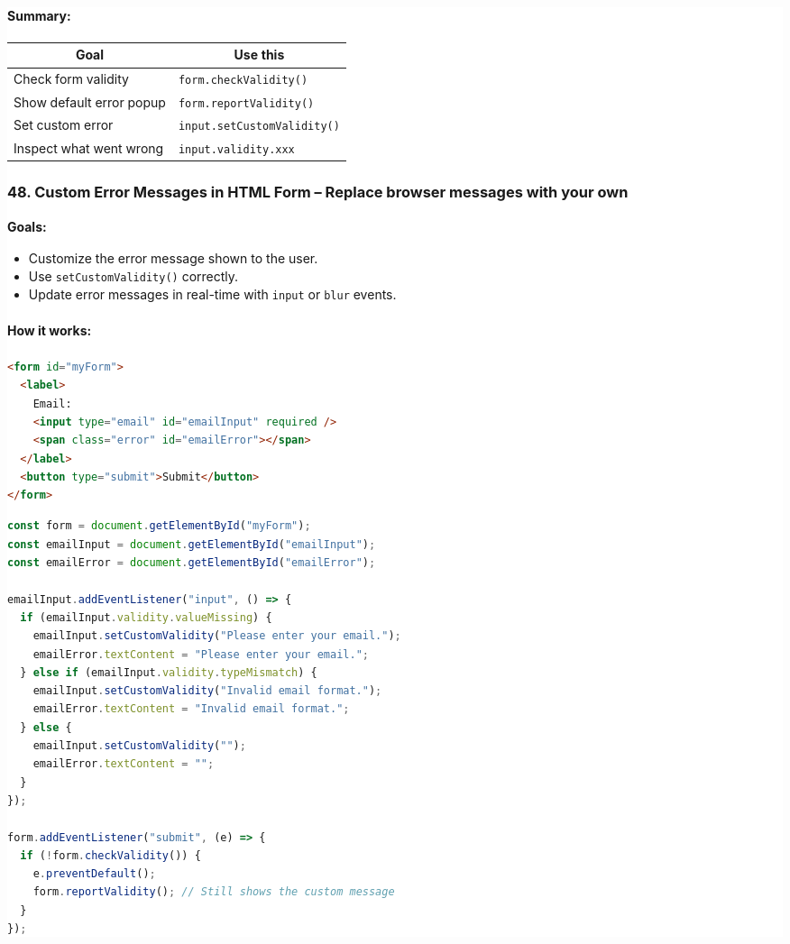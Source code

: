 #### **Summary:**

| Goal                     | Use this                    |
| ------------------------ | --------------------------- |
| Check form validity      | `form.checkValidity()`      |
| Show default error popup | `form.reportValidity()`     |
| Set custom error         | `input.setCustomValidity()` |
| Inspect what went wrong  | `input.validity.xxx`        |

### **48. Custom Error Messages in HTML Form – Replace browser messages with your own**

**Goals:**

* Customize the error message shown to the user.
* Use `setCustomValidity()` correctly.
* Update error messages in real-time with `input` or `blur` events.

#### **How it works:**

```html
<form id="myForm">
  <label>
    Email:
    <input type="email" id="emailInput" required />
    <span class="error" id="emailError"></span>
  </label>
  <button type="submit">Submit</button>
</form>
```

```js
const form = document.getElementById("myForm");
const emailInput = document.getElementById("emailInput");
const emailError = document.getElementById("emailError");

emailInput.addEventListener("input", () => {
  if (emailInput.validity.valueMissing) {
    emailInput.setCustomValidity("Please enter your email.");
    emailError.textContent = "Please enter your email.";
  } else if (emailInput.validity.typeMismatch) {
    emailInput.setCustomValidity("Invalid email format.");
    emailError.textContent = "Invalid email format.";
  } else {
    emailInput.setCustomValidity("");
    emailError.textContent = "";
  }
});

form.addEventListener("submit", (e) => {
  if (!form.checkValidity()) {
    e.preventDefault();
    form.reportValidity(); // Still shows the custom message
  }
});
```
